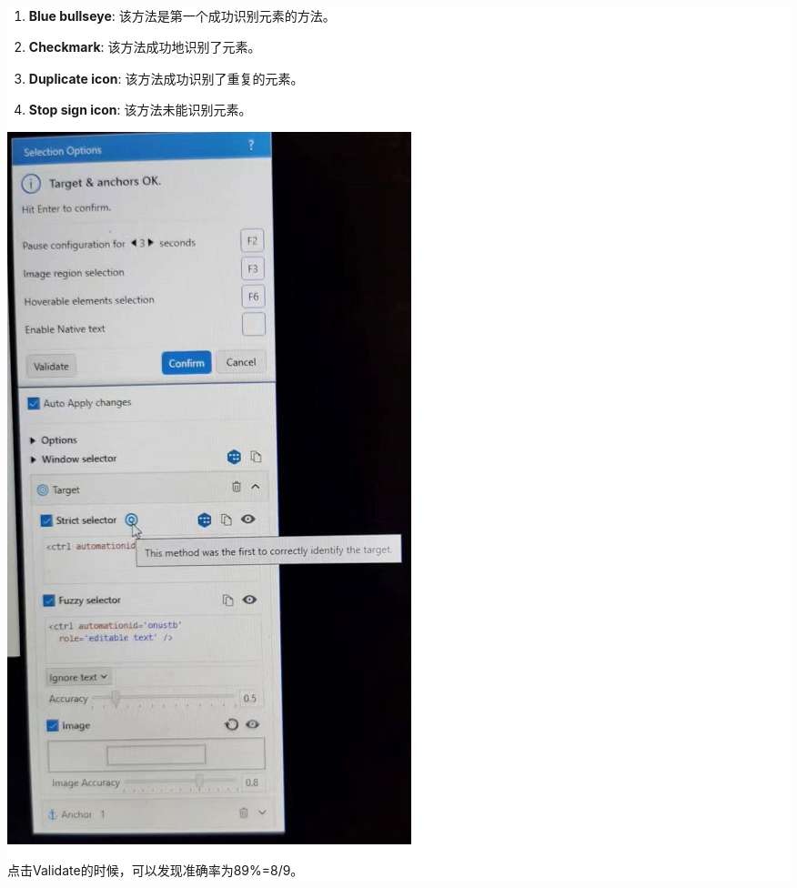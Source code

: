 1. **Blue bullseye**: 该方法是第一个成功识别元素的方法。

2. **Checkmark**: 该方法成功地识别了元素。

3. **Duplicate icon**: 该方法成功识别了重复的元素。

4. **Stop sign icon**: 该方法未能识别元素。

   

![image-20221230144213511](images/image-20221230144213511.png)

点击Validate的时候，可以发现准确率为89%=8/9。
